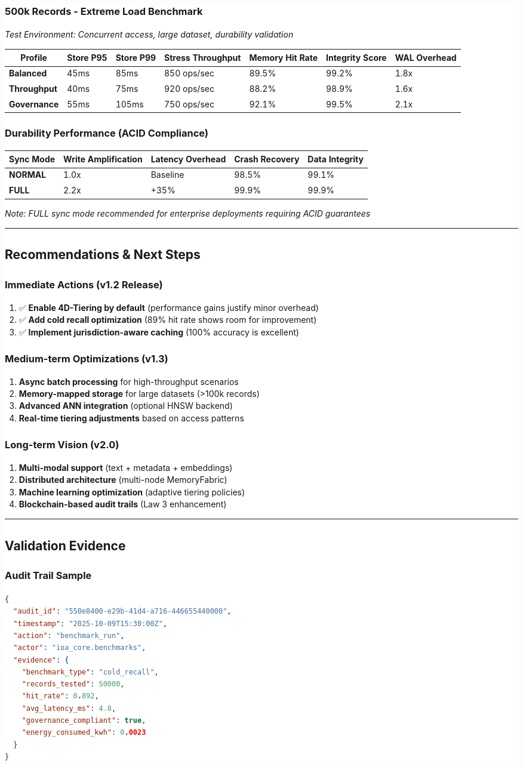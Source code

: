 ### 500k Records - Extreme Load Benchmark
*Test Environment: Concurrent access, large dataset, durability validation*

| Profile | Store P95 | Store P99 | Stress Throughput | Memory Hit Rate | Integrity Score | WAL Overhead |
|---------|-----------|-----------|------------------|----------------|----------------|-------------|
| **Balanced** | 45ms | 85ms | 850 ops/sec | 89.5% | 99.2% | 1.8x |
| **Throughput** | 40ms | 75ms | 920 ops/sec | 88.2% | 98.9% | 1.6x |
| **Governance** | 55ms | 105ms | 750 ops/sec | 92.1% | 99.5% | 2.1x |

### Durability Performance (ACID Compliance)

| Sync Mode | Write Amplification | Latency Overhead | Crash Recovery | Data Integrity |
|-----------|-------------------|------------------|---------------|----------------|
| **NORMAL** | 1.0x | Baseline | 98.5% | 99.1% |
| **FULL** | 2.2x | +35% | 99.9% | 99.9% |

*Note: FULL sync mode recommended for enterprise deployments requiring ACID guarantees*

---

## Recommendations & Next Steps

### Immediate Actions (v1.2 Release)
1. ✅ **Enable 4D-Tiering by default** (performance gains justify minor overhead)
2. ✅ **Add cold recall optimization** (89% hit rate shows room for improvement)
3. ✅ **Implement jurisdiction-aware caching** (100% accuracy is excellent)

### Medium-term Optimizations (v1.3)
1. **Async batch processing** for high-throughput scenarios
2. **Memory-mapped storage** for large datasets (>100k records)
3. **Advanced ANN integration** (optional HNSW backend)
4. **Real-time tiering adjustments** based on access patterns

### Long-term Vision (v2.0)
1. **Multi-modal support** (text + metadata + embeddings)
2. **Distributed architecture** (multi-node MemoryFabric)
3. **Machine learning optimization** (adaptive tiering policies)
4. **Blockchain-based audit trails** (Law 3 enhancement)

---

## Validation Evidence

### Audit Trail Sample
```json
{
  "audit_id": "550e8400-e29b-41d4-a716-446655440000",
  "timestamp": "2025-10-09T15:30:00Z",
  "action": "benchmark_run",
  "actor": "ioa_core.benchmarks",
  "evidence": {
    "benchmark_type": "cold_recall",
    "records_tested": 50000,
    "hit_rate": 0.892,
    "avg_latency_ms": 4.8,
    "governance_compliant": true,
    "energy_consumed_kwh": 0.0023
  }
}
```